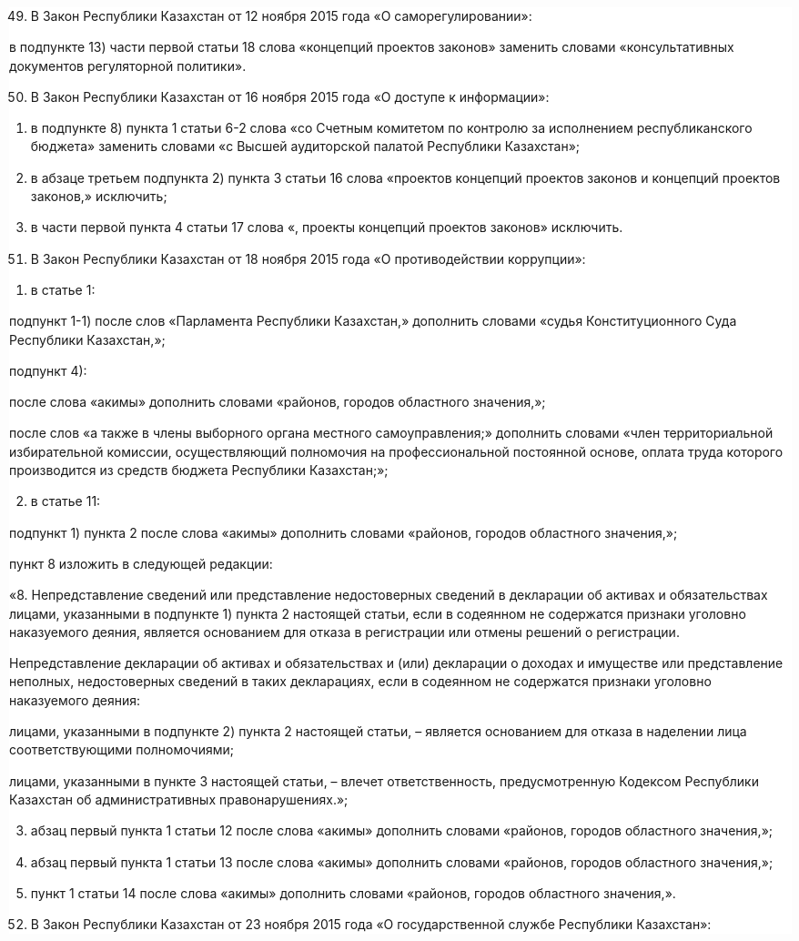 49. В Закон Республики Казахстан от 12 ноября 2015 года  «О саморегулировании»:

в подпункте 13) части первой статьи 18 слова «концепций проектов законов» заменить словами «консультативных документов регуляторной политики».

50. В Закон Республики Казахстан от 16 ноября 2015 года  «О доступе к информации»:

1) в подпункте 8) пункта 1 статьи 6-2 слова «со Счетным  комитетом по контролю за исполнением республиканского бюджета» заменить словами «с Высшей аудиторской палатой Республики  Казахстан»;

2) в абзаце третьем подпункта 2) пункта 3 статьи 16 слова  «проектов концепций проектов законов и концепций проектов законов,» исключить;

3) в части первой пункта 4 статьи 17 слова «, проекты концепций проектов законов» исключить.

51. В Закон Республики Казахстан от 18 ноября 2015 года  «О противодействии коррупции»:

1) в статье 1:

подпункт 1-1) после слов «Парламента Республики Казахстан,» дополнить словами «судья Конституционного Суда Республики  Казахстан,»;

подпункт 4): 

после слова «акимы» дополнить словами «районов, городов  областного значения,»;

после слов «а также в члены выборного органа местного самоуправления;» дополнить словами «член территориальной избирательной комиссии, осуществляющий полномочия на профессиональной постоянной основе, оплата труда которого производится из средств бюджета  Республики Казахстан;»;

2) в статье 11:

подпункт 1) пункта 2 после слова «акимы» дополнить словами «районов, городов областного значения,»;  

пункт 8 изложить в следующей редакции:

«8. Непредставление сведений или представление недостоверных сведений в декларации об активах и обязательствах лицами, указанными  в подпункте 1) пункта 2 настоящей статьи, если в содеянном не содержатся признаки уголовно наказуемого деяния, является основанием для отказа  в регистрации или отмены решений о регистрации.

Непредставление декларации об активах и обязательствах и (или) декларации о доходах и имуществе или представление неполных, недостоверных сведений в таких декларациях, если в содеянном  не содержатся признаки уголовно наказуемого деяния:

лицами, указанными в подпункте 2) пункта 2 настоящей статьи, – является основанием для отказа в наделении лица соответствующими полномочиями;

лицами, указанными в пункте 3 настоящей статьи, – влечет ответственность, предусмотренную Кодексом Республики Казахстан  об административных правонарушениях.»;

3) абзац первый пункта 1 статьи 12 после слова «акимы» дополнить словами «районов, городов областного значения,»;

4) абзац первый пункта 1 статьи 13 после слова «акимы» дополнить словами «районов, городов областного значения,»;

5) пункт 1 статьи 14 после слова «акимы» дополнить словами «районов, городов областного значения,».

52. В Закон Республики Казахстан от 23 ноября 2015 года  «О государственной службе Республики Казахстан»:
